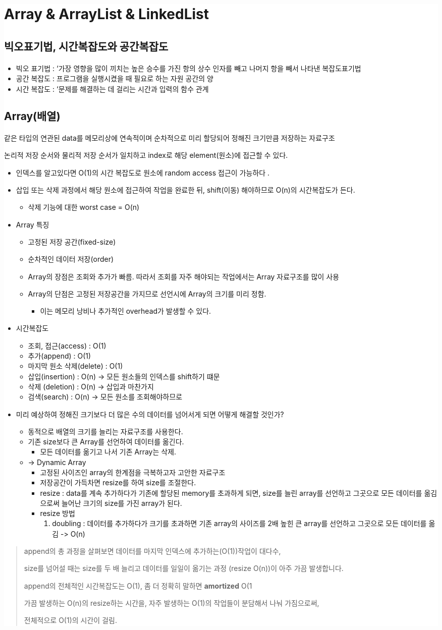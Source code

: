 




# Array & ArrayList & LinkedList 

## 빅오표기법, 시간복잡도와 공간복잡도

- 빅오 표기법 : ‘가장 영향을 많이 끼치는 높은 승수를 가진 항의 상수 인자를 빼고 나머지 항을 빼서 나타낸 복잡도표기법
- 공간 복잡도 : 프로그램을 실행시켰을 때 필요로 하는 자원 공간의 양
- 시간 복잡도 : ‘문제를 해결하는 데 걸리는 시간과 입력의 함수 관계

## Array(배열)

같은 타입의 연관된 data를 메모리상에 연속적이며 순차적으로 미리 할당되어 정해진 크기만큼 저장하는 자료구조

논리적 저장 순서와 물리적 저장 순서가 일치하고 index로 해당 element(원소)에 접근할 수 있다.

* 인덱스를 알고있다면 O(1)의 시간 복잡도로 원소에 random access 접근이 가능하다 .
* 삽입 또는 삭제 과정에서 해당 원소에 접근하여 작업을 완료한 뒤, shift(이동) 해야하므로 O(n)의 시간복잡도가 든다. 
  * 삭제 기능에 대한 worst case = O(n)

* Array 특징

  - 고정된 저장 공간(fixed-size)

  - 순차적인 데이터 저장(order)
  - Array의 장점은 조회와 추가가 빠름. 따라서 조회를 자주 해야되는 작업에서는 Array 자료구조를 많이 사용
  - Array의 단점은 고정된 저장공간을 가지므로 선언시에 Array의 크기를 미리 정함. 
    - 이는 메모리 낭비나 추가적인 overhead가 발생할 수 있다.

* 시간복잡도
  * 조회, 접근(access) : O(1)
  * 추가(append) : O(1)
  * 마지막 원소 삭제(delete) : O(1)
  * 삽입(insertion) : O(n) -> 모든 원소들의 인덱스를 shift하기 떄문
  * 삭제 (deletion) : O(n) -> 삽입과 마찬가지
  * 검색(search) : O(n) -> 모든 원소를 조회해야하므로



* 미리 예상하여 정해진 크기보다 더 많은 수의 데이터를 넘어서게 되면 어떻게 해결할 것인가?
  * 동적으로 배열의 크기를 늘리는 자료구조를 사용한다.
  * 기존  size보다 큰 Array를 선언하여 데이터를 옮긴다.
    * 모든 데이터를 옮기고 나서 기존 Array는 삭제.
  * -> Dynamic Array
    * 고정된 사이즈인 array의 한계점을 극복하고자 고안한 자료구조
    * 저장공간이 가득차면 resize를 하여 size를 조절한다. 
    *  resize : data를 계속 추가하다가 기존에 할당된 memory를 초과하게 되면, size를 늘린 array를 선언하고 그곳으로 모든 데이터를 옮김으로써 늘어난 크기의 size를 가진 array가 된다.
    * resize 방법
      1. doubling : 데이터를 추가하다가 크기를 초과하면 기존 array의 사이즈를 2배 높힌 큰 array를 선언하고 그곳으로 모든 데이터를 옮김 -> O(n)

> append의 총 과정을 살펴보면 데이터를 마지막 인덱스에 추가하는(O(1))작업이 대다수, 
>
> size를 넘어설 때는 size를 두 배 늘리고 데이터를 일일이 옮기는 과정 (resize O(n))이 아주 가끔 발생합니다. 
>
> append의 전체적인 시간복잡도는 O(1),  좀 더 정확히 말하면 **amortized** O(1
>
> 가끔 발생하는 O(n)의 resize하는 시간을, 자주 발생하는 O(1)의 작업들이 분담해서 나눠 가짐으로써,
>
> 전체적으로 O(1)의 시간이 걸림.
